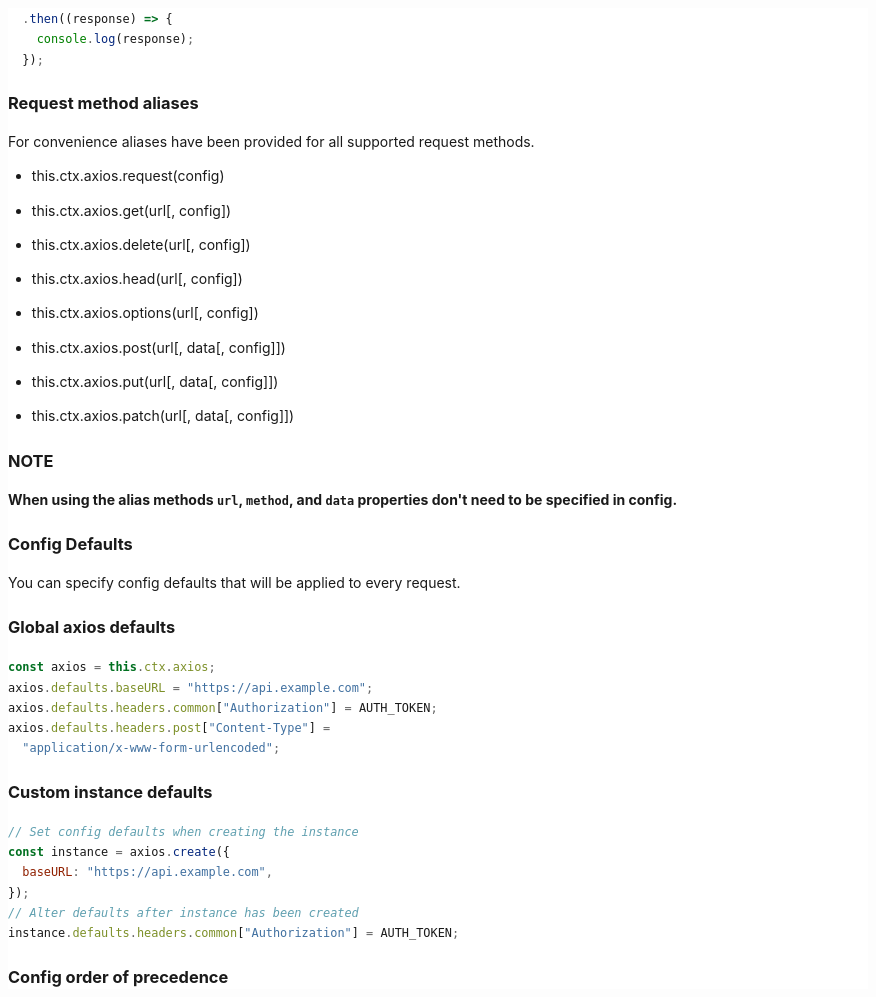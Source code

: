 ```javascript
  .then((response) => {
    console.log(response);
  });
```

### Request method aliases

For convenience aliases have been provided for all supported request methods.

- this.ctx.axios.request(config)
- this.ctx.axios.get(url[, config])

- this.ctx.axios.delete(url[, config])

- this.ctx.axios.head(url[, config])

- this.ctx.axios.options(url[, config])

- this.ctx.axios.post(url[, data[, config]])

- this.ctx.axios.put(url[, data[, config]])

- this.ctx.axios.patch(url[, data[, config]])

### **NOTE**

**When using the alias methods `url`, `method`, and `data` properties don't need to be specified in config.**

### Config Defaults

You can specify config defaults that will be applied to every request.

### Global axios defaults

```javascript
const axios = this.ctx.axios;
axios.defaults.baseURL = "https://api.example.com";
axios.defaults.headers.common["Authorization"] = AUTH_TOKEN;
axios.defaults.headers.post["Content-Type"] =
  "application/x-www-form-urlencoded";
```

### Custom instance defaults

```javascript
// Set config defaults when creating the instance
const instance = axios.create({
  baseURL: "https://api.example.com",
});
// Alter defaults after instance has been created
instance.defaults.headers.common["Authorization"] = AUTH_TOKEN;
```

### Config order of precedence


[npm-image]: https://img.shields.io/npm/v/egg-axios-plus.svg?style=flat-square
[npm-url]: https://npmjs.org/package/egg-axios-plus
[travis-image]: https://img.shields.io/travis/eggjs/egg-axios-plus.svg?style=flat-square
[travis-url]: https://github.com/mmdapl/egg-axios-plus
[codecov-image]: https://img.shields.io/codecov/c/github/eggjs/egg-axios-plus.svg?style=flat-square
[codecov-url]: https://codecov.io/github/eggjs/egg-axios-plus?branch=master
[david-image]: https://img.shields.io/david/eggjs/egg-axios-plus.svg?style=flat-square
[david-url]: https://david-dm.org/eggjs/egg-axios-plus
[snyk-image]: https://snyk.io/test/npm/egg-axios-plus/badge.svg?style=flat-square
[snyk-url]: https://snyk.io/test/npm/egg-axios-plus
[download-image]: https://img.shields.io/npm/dm/egg-axios-plus.svg?style=flat-square
[download-url]: https://npmjs.org/package/egg-axios-plus
